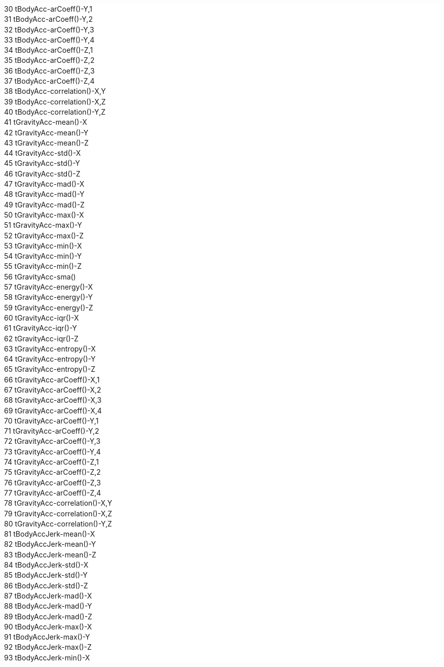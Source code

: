 30 tBodyAcc-arCoeff()-Y,1  
31 tBodyAcc-arCoeff()-Y,2  
32 tBodyAcc-arCoeff()-Y,3  
33 tBodyAcc-arCoeff()-Y,4  
34 tBodyAcc-arCoeff()-Z,1  
35 tBodyAcc-arCoeff()-Z,2  
36 tBodyAcc-arCoeff()-Z,3  
37 tBodyAcc-arCoeff()-Z,4  
38 tBodyAcc-correlation()-X,Y  
39 tBodyAcc-correlation()-X,Z  
40 tBodyAcc-correlation()-Y,Z  
41 tGravityAcc-mean()-X  
42 tGravityAcc-mean()-Y  
43 tGravityAcc-mean()-Z  
44 tGravityAcc-std()-X  
45 tGravityAcc-std()-Y  
46 tGravityAcc-std()-Z  
47 tGravityAcc-mad()-X  
48 tGravityAcc-mad()-Y  
49 tGravityAcc-mad()-Z  
50 tGravityAcc-max()-X  
51 tGravityAcc-max()-Y  
52 tGravityAcc-max()-Z  
53 tGravityAcc-min()-X  
54 tGravityAcc-min()-Y  
55 tGravityAcc-min()-Z  
56 tGravityAcc-sma()  
57 tGravityAcc-energy()-X  
58 tGravityAcc-energy()-Y  
59 tGravityAcc-energy()-Z  
60 tGravityAcc-iqr()-X  
61 tGravityAcc-iqr()-Y  
62 tGravityAcc-iqr()-Z  
63 tGravityAcc-entropy()-X  
64 tGravityAcc-entropy()-Y  
65 tGravityAcc-entropy()-Z  
66 tGravityAcc-arCoeff()-X,1  
67 tGravityAcc-arCoeff()-X,2  
68 tGravityAcc-arCoeff()-X,3  
69 tGravityAcc-arCoeff()-X,4  
70 tGravityAcc-arCoeff()-Y,1  
71 tGravityAcc-arCoeff()-Y,2  
72 tGravityAcc-arCoeff()-Y,3  
73 tGravityAcc-arCoeff()-Y,4  
74 tGravityAcc-arCoeff()-Z,1  
75 tGravityAcc-arCoeff()-Z,2  
76 tGravityAcc-arCoeff()-Z,3  
77 tGravityAcc-arCoeff()-Z,4  
78 tGravityAcc-correlation()-X,Y  
79 tGravityAcc-correlation()-X,Z  
80 tGravityAcc-correlation()-Y,Z  
81 tBodyAccJerk-mean()-X  
82 tBodyAccJerk-mean()-Y  
83 tBodyAccJerk-mean()-Z  
84 tBodyAccJerk-std()-X  
85 tBodyAccJerk-std()-Y  
86 tBodyAccJerk-std()-Z  
87 tBodyAccJerk-mad()-X  
88 tBodyAccJerk-mad()-Y  
89 tBodyAccJerk-mad()-Z  
90 tBodyAccJerk-max()-X  
91 tBodyAccJerk-max()-Y  
92 tBodyAccJerk-max()-Z  
93 tBodyAccJerk-min()-X  